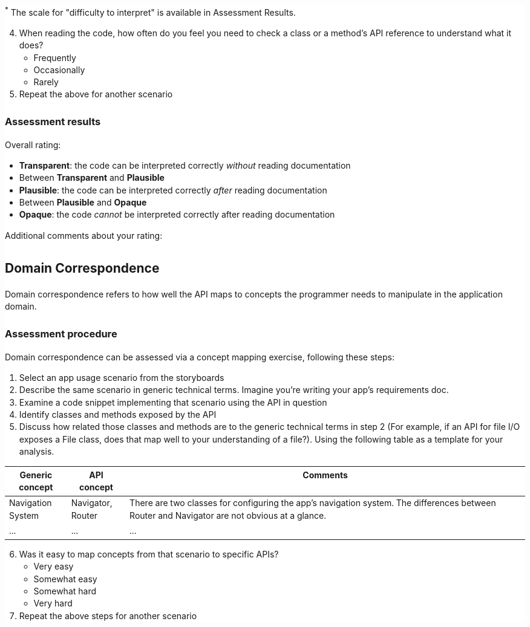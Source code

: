 <sup>*</sup> The scale for "difficulty to interpret" is available in Assessment Results.

4. When reading the code, how often do you feel you need to check a class or a method’s API reference to understand what it does?
    *   Frequently
    *   Occasionally
    *   Rarely
5. Repeat the above for another scenario


### Assessment results

Overall rating: 

*   **Transparent**: the code can be interpreted correctly _without_ reading documentation
*   Between **Transparent** and **Plausible**
*   **Plausible**: the code can be interpreted correctly _after_ reading documentation
*   Between **Plausible** and **Opaque**
*   **Opaque**: the code _cannot_ be interpreted correctly after reading documentation

Additional comments about your rating:

```
```

## Domain Correspondence

Domain correspondence refers to how well the API maps to concepts the programmer needs to manipulate in the application domain.


### Assessment procedure

Domain correspondence can be assessed via a concept mapping exercise, following these steps:

1. Select an app usage scenario from the storyboards
2. Describe the same scenario in generic technical terms. Imagine you’re writing your app’s requirements doc.
3. Examine a code snippet implementing that scenario using the API in question
4. Identify classes and methods exposed by the API
5. Discuss how related those classes and methods are to the generic technical terms in step 2 (For example, if an API for file I/O exposes a File class, does that map well to your understanding of a file?). Using the following table as a template for your analysis.

Generic concept | API concept | Comments
-- | -- | --
Navigation System | Navigator, Router | There are two classes for configuring the app’s navigation system. The differences between Router and Navigator are not obvious at a glance.
... | ... | ...


6. Was it easy to map concepts from that scenario to specific APIs?
   * Very easy
   * Somewhat easy
   * Somewhat hard
   * Very hard
7. Repeat the above steps for another scenario
